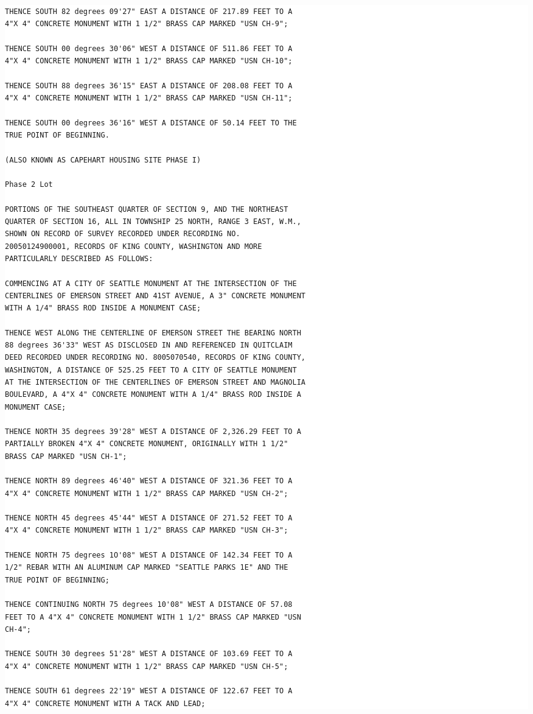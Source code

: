     THENCE SOUTH 82 degrees 09'27" EAST A DISTANCE OF 217.89 FEET TO A  
    4"X 4" CONCRETE MONUMENT WITH 1 1/2" BRASS CAP MARKED "USN CH-9";  
  
    THENCE SOUTH 00 degrees 30'06" WEST A DISTANCE OF 511.86 FEET TO A  
    4"X 4" CONCRETE MONUMENT WITH 1 1/2" BRASS CAP MARKED "USN CH-10";  
  
    THENCE SOUTH 88 degrees 36'15" EAST A DISTANCE OF 208.08 FEET TO A  
    4"X 4" CONCRETE MONUMENT WITH 1 1/2" BRASS CAP MARKED "USN CH-11";  
  
    THENCE SOUTH 00 degrees 36'16" WEST A DISTANCE OF 50.14 FEET TO THE  
    TRUE POINT OF BEGINNING.  
  
    (ALSO KNOWN AS CAPEHART HOUSING SITE PHASE I)  
  
    Phase 2 Lot  
  
    PORTIONS OF THE SOUTHEAST QUARTER OF SECTION 9, AND THE NORTHEAST  
    QUARTER OF SECTION 16, ALL IN TOWNSHIP 25 NORTH, RANGE 3 EAST, W.M.,  
    SHOWN ON RECORD OF SURVEY RECORDED UNDER RECORDING NO.  
    20050124900001, RECORDS OF KING COUNTY, WASHINGTON AND MORE  
    PARTICULARLY DESCRIBED AS FOLLOWS:  
  
    COMMENCING AT A CITY OF SEATTLE MONUMENT AT THE INTERSECTION OF THE  
    CENTERLINES OF EMERSON STREET AND 41ST AVENUE, A 3" CONCRETE MONUMENT  
    WITH A 1/4" BRASS ROD INSIDE A MONUMENT CASE;  
  
    THENCE WEST ALONG THE CENTERLINE OF EMERSON STREET THE BEARING NORTH  
    88 degrees 36'33" WEST AS DISCLOSED IN AND REFERENCED IN QUITCLAIM  
    DEED RECORDED UNDER RECORDING NO. 8005070540, RECORDS OF KING COUNTY,  
    WASHINGTON, A DISTANCE OF 525.25 FEET TO A CITY OF SEATTLE MONUMENT  
    AT THE INTERSECTION OF THE CENTERLINES OF EMERSON STREET AND MAGNOLIA  
    BOULEVARD, A 4"X 4" CONCRETE MONUMENT WITH A 1/4" BRASS ROD INSIDE A  
    MONUMENT CASE;  
  
    THENCE NORTH 35 degrees 39'28" WEST A DISTANCE OF 2,326.29 FEET TO A  
    PARTIALLY BROKEN 4"X 4" CONCRETE MONUMENT, ORIGINALLY WITH 1 1/2"  
    BRASS CAP MARKED "USN CH-1";  
  
    THENCE NORTH 89 degrees 46'40" WEST A DISTANCE OF 321.36 FEET TO A  
    4"X 4" CONCRETE MONUMENT WITH 1 1/2" BRASS CAP MARKED "USN CH-2";  
  
    THENCE NORTH 45 degrees 45'44" WEST A DISTANCE OF 271.52 FEET TO A  
    4"X 4" CONCRETE MONUMENT WITH 1 1/2" BRASS CAP MARKED "USN CH-3";  
  
    THENCE NORTH 75 degrees 1O'08" WEST A DISTANCE OF 142.34 FEET TO A  
    1/2" REBAR WITH AN ALUMINUM CAP MARKED "SEATTLE PARKS 1E" AND THE  
    TRUE POINT OF BEGINNING;  
  
    THENCE CONTINUING NORTH 75 degrees 10'08" WEST A DISTANCE OF 57.08  
    FEET TO A 4"X 4" CONCRETE MONUMENT WITH 1 1/2" BRASS CAP MARKED "USN  
    CH-4";  
  
    THENCE SOUTH 30 degrees 51'28" WEST A DISTANCE OF 103.69 FEET TO A  
    4"X 4" CONCRETE MONUMENT WITH 1 1/2" BRASS CAP MARKED "USN CH-5";  
  
    THENCE SOUTH 61 degrees 22'19" WEST A DISTANCE OF 122.67 FEET TO A  
    4"X 4" CONCRETE MONUMENT WITH A TACK AND LEAD;  
  